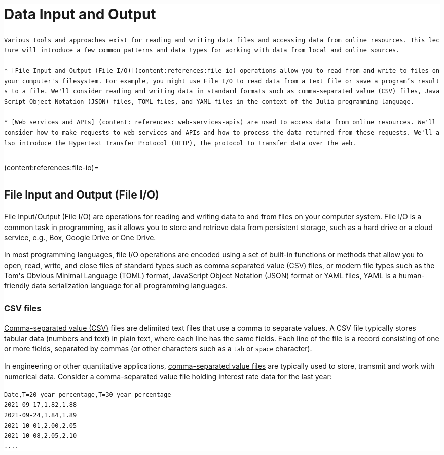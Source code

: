 # Data Input and Output

```{topic} Overview
Various tools and approaches exist for reading and writing data files and accessing data from online resources. This lecture will introduce a few common patterns and data types for working with data from local and online sources.

* [File Input and Output (File I/O)](content:references:file-io) operations allow you to read from and write to files on your computer's filesystem. For example, you might use File I/O to read data from a text file or save a program’s results to a file. We'll consider reading and writing data in standard formats such as comma-separated value (CSV) files, JavaScript Object Notation (JSON) files, TOML files, and YAML files in the context of the Julia programming language.

* [Web services and APIs] (content: references: web-services-apis) are used to access data from online resources. We'll consider how to make requests to web services and APIs and how to process the data returned from these requests. We'll also introduce the Hypertext Transfer Protocol (HTTP), the protocol to transfer data over the web.
```

---

(content:references:file-io)=
## File Input and Output (File I/O)
File Input/Output (File I/O) are operations for reading and writing data to and from files on your computer system. File I/O is a common task in programming, as it allows you to store and retrieve data from persistent storage, such as a hard drive or a cloud service, e.g., [Box](https://en.wikipedia.org/wiki/Box_(company)), [Google Drive](https://en.wikipedia.org/wiki/Google_Drive) or [One Drive](https://en.wikipedia.org/wiki/OneDrive).

In most programming languages, file I/O operations are encoded using a set of built-in functions or methods that allow you to open, read, write, and close files of standard types such as [comma separated value (CSV)](https://en.wikipedia.org/wiki/Comma-separated_values) files, or modern file types such as the [Tom's Obvious Minimal Language (TOML) format](https://toml.io/en/), [JavaScript Object Notation (JSON) format](https://en.wikipedia.org/wiki/JSON) or [YAML files](https://yaml.org), YAML is a human-friendly data serialization
language for all programming languages. 

### CSV files
[Comma-separated value (CSV)](https://en.wikipedia.org/wiki/Comma-separated_values) files are delimited text files that use a comma to separate values. A CSV file typically stores tabular data (numbers and text) in plain text, where each line has the same fields. Each line of the file is a record consisting of one or more fields, separated by commas (or other characters such as a `tab` or `space` character).

In engineering or other quantitative applications, [comma-separated value files](https://en.wikipedia.org/wiki/Comma-separated_values) are typically used to store, transmit and work with numerical data. Consider a comma-separated value file holding interest rate data for the last year:

```CSV
Date,T=20-year-percentage,T=30-year-percentage
2021-09-17,1.82,1.88
2021-09-24,1.84,1.89
2021-10-01,2.00,2.05
2021-10-08,2.05,2.10
....
```
